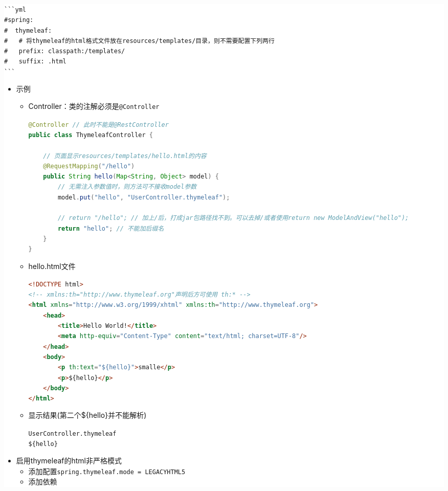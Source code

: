 	```yml
	#spring:
	#  thymeleaf:
	#	# 将thymeleaf的html格式文件放在resources/templates/目录，则不需要配置下列两行
    #	prefix: classpath:/templates/
    #	suffix: .html
	```
- 示例
	- Controller：类的注解必须是`@Controller`

		```java
		@Controller // 此时不能是@RestController
		public class ThymeleafController {

			// 页面显示resources/templates/hello.html的内容
			@RequestMapping("/hello")
			public String hello(Map<String, Object> model) {
				// 无需注入参数值时，则方法可不接收model参数
				model.put("hello", "UserController.thymeleaf");

				// return "/hello"; // 加上/后，打成jar包路径找不到。可以去掉/或者使用return new ModelAndView("hello");
				return "hello"; // 不能加后缀名
			}
		}
		```
	- hello.html文件

		```html
		<!DOCTYPE html>
		<!-- xmlns:th="http://www.thymeleaf.org"声明后方可使用 th:* -->
		<html xmlns="http://www.w3.org/1999/xhtml" xmlns:th="http://www.thymeleaf.org">
			<head>
				<title>Hello World!</title>
				<meta http-equiv="Content-Type" content="text/html; charset=UTF-8"/>
			</head>
			<body>
				<p th:text="${hello}">smalle</p>
				<p>${hello}</p>
			</body>
		</html>
		```
	- 显示结果(第二个${hello}并不能解析)

		```txt
		UserController.thymeleaf
		${hello}
		```
- 启用thymeleaf的html非严格模式
	- 添加配置`spring.thymeleaf.mode = LEGACYHTML5`
	- 添加依赖
